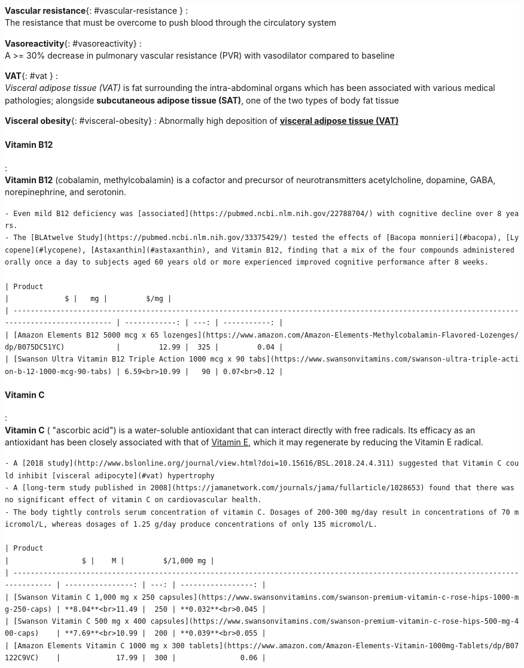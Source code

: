 

**Vascular resistance**{: #vascular-resistance }
:   
    The resistance that must be overcome to push blood through the circulatory system  

**Vasoreactivity**{: #vasoreactivity}
:   
    A >= 30% decrease in pulmonary vascular resistance (PVR) with vasodilator compared to baseline

**VAT**{: #vat }
:   
    *Visceral adipose tissue (VAT)* is fat surrounding the intra-abdominal organs which has been associated with various medical pathologies; alongside **subcutaneous adipose tissue (SAT)**, one of the two types of body fat tissue

**Visceral obesity**{: #visceral-obesity}
:
    Abnormally high deposition of [**visceral adipose tissue (VAT)**](#vat)

#### Vitamin B12
:   
    **Vitamin B12** (cobalamin, methylcobalamin) is a cofactor and precursor of neurotransmitters acetylcholine, dopamine, GABA, norepinephrine, and serotonin. 

    - Even mild B12 deficiency was [associated](https://pubmed.ncbi.nlm.nih.gov/22788704/) with cognitive decline over 8 years.
    - The [BLAtwelve Study](https://pubmed.ncbi.nlm.nih.gov/33375429/) tested the effects of [Bacopa monnieri](#bacopa), [Lycopene](#lycopene), [Astaxanthin](#astaxanthin), and Vitamin B12, finding that a mix of the four compounds administered orally once a day to subjects aged 60 years old or more experienced improved cognitive performance after 8 weeks.

    | Product                                                                                                                                         |             $ |   mg |         $/mg |
    | ----------------------------------------------------------------------------------------------------------------------------------------------- | ------------: | ---: | -----------: |
    | [Amazon Elements B12 5000 mcg x 65 lozenges](https://www.amazon.com/Amazon-Elements-Methylcobalamin-Flavored-Lozenges/dp/B075DC51YC)            |         12.99 |  325 |         0.04 |
    | [Swanson Ultra Vitamin B12 Triple Action 1000 mcg x 90 tabs](https://www.swansonvitamins.com/swanson-ultra-triple-action-b-12-1000-mcg-90-tabs) | 6.59<br>10.99 |   90 | 0.07<br>0.12 |

#### Vitamin C
:   
    **Vitamin C** ( "ascorbic acid") is a water-soluble antioxidant that can interact directly with free radicals. Its efficacy as an antioxidant has been closely associated with that of [Vitamin E](#vitmain-e), which it may regenerate by reducing the Vitamin E radical.

    - A [2018 study](http://www.bslonline.org/journal/view.html?doi=10.15616/BSL.2018.24.4.311) suggested that Vitamin C could inhibit [visceral adipocyte](#vat) hypertrophy
    - A [long-term study published in 2008](https://jamanetwork.com/journals/jama/fullarticle/1028653) found that there was no significant effect of vitamin C on cardiovascular health.
    - The body tightly controls serum concentration of vitamin C. Dosages of 200-300 mg/day result in concentrations of 70 micromol/L, whereas dosages of 1.25 g/day produce concentrations of only 135 micromol/L.

    | Product                                                                                                                           |                 $ |    M |         $/1,000 mg |
    | --------------------------------------------------------------------------------------------------------------------------------- | ----------------: | ---: | -----------------: |
    | [Swanson Vitamin C 1,000 mg x 250 capsules](https://www.swansonvitamins.com/swanson-premium-vitamin-c-rose-hips-1000-mg-250-caps) | **8.04**<br>11.49 |  250 | **0.032**<br>0.045 |
    | [Swanson Vitamin C 500 mg x 400 capsules](https://www.swansonvitamins.com/swanson-premium-vitamin-c-rose-hips-500-mg-400-caps)    | **7.69**<br>10.99 |  200 | **0.039**<br>0.055 |
    | [Amazon Elements Vitamin C 1000 mg x 300 tablets](https://www.amazon.com/Amazon-Elements-Vitamin-1000mg-Tablets/dp/B07122C9VC)    |             17.99 |  300 |               0.06 |
